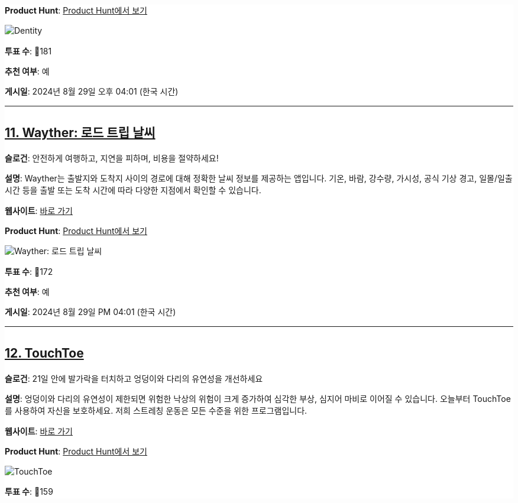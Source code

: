 **Product Hunt**: [Product Hunt에서 보기](https://www.producthunt.com/posts/dentity?utm_campaign=producthunt-api&utm_medium=api-v2&utm_source=Application%3A+genexis+%28ID%3A+133272%29)

![Dentity](https://ph-files.imgix.net/518ec589-1c30-4b65-8d5c-27d00732e07d.png?auto=format&fit=crop&frame=1&h=512&w=1024)

**투표 수**: 🔺181

**추천 여부**: 예

**게시일**: 2024년 8월 29일 오후 04:01 (한국 시간)

---
## [11. Wayther: 로드 트립 날씨](https://www.producthunt.com/posts/wayther-road-trip-weather?utm_campaign=producthunt-api&utm_medium=api-v2&utm_source=Application%3A+genexis+%28ID%3A+133272%29)

**슬로건**: 안전하게 여행하고, 지연을 피하며, 비용을 절약하세요!

**설명**: Wayther는 출발지와 도착지 사이의 경로에 대해 정확한 날씨 정보를 제공하는 앱입니다. 기온, 바람, 강수량, 가시성, 공식 기상 경고, 일몰/일출 시간 등을 출발 또는 도착 시간에 따라 다양한 지점에서 확인할 수 있습니다.

**웹사이트**: [바로 가기](https://www.producthunt.com/r/EI5DKXRFMZU4L4?utm_campaign=producthunt-api&utm_medium=api-v2&utm_source=Application%3A+genexis+%28ID%3A+133272%29)

**Product Hunt**: [Product Hunt에서 보기](https://www.producthunt.com/posts/wayther-road-trip-weather?utm_campaign=producthunt-api&utm_medium=api-v2&utm_source=Application%3A+genexis+%28ID%3A+133272%29)

![Wayther: 로드 트립 날씨](https://ph-files.imgix.net/ff882652-ca38-4588-8195-f063a33f3b09.png?auto=format&fit=crop&frame=1&h=512&w=1024)

**투표 수**: 🔺172

**추천 여부**: 예

**게시일**: 2024년 8월 29일 PM 04:01 (한국 시간) 

---
## [12. TouchToe](https://www.producthunt.com/posts/touchtoe?utm_campaign=producthunt-api&utm_medium=api-v2&utm_source=Application%3A+genexis+%28ID%3A+133272%29)

**슬로건**: 21일 안에 발가락을 터치하고 엉덩이와 다리의 유연성을 개선하세요

**설명**: 엉덩이와 다리의 유연성이 제한되면 위험한 낙상의 위험이 크게 증가하여 심각한 부상, 심지어 마비로 이어질 수 있습니다. 오늘부터 TouchToe를 사용하여 자신을 보호하세요. 저희 스트레칭 운동은 모든 수준을 위한 프로그램입니다.

**웹사이트**: [바로 가기](https://www.producthunt.com/r/TVSPTEMTGHWGO2?utm_campaign=producthunt-api&utm_medium=api-v2&utm_source=Application%3A+genexis+%28ID%3A+133272%29)

**Product Hunt**: [Product Hunt에서 보기](https://www.producthunt.com/posts/touchtoe?utm_campaign=producthunt-api&utm_medium=api-v2&utm_source=Application%3A+genexis+%28ID%3A+133272%29)

![TouchToe](https://ph-files.imgix.net/63d4b2fb-e7d3-4843-9a88-d892a1e06c9f.webp?auto=format&fit=crop&frame=1&h=512&w=1024)

**투표 수**: 🔺159
